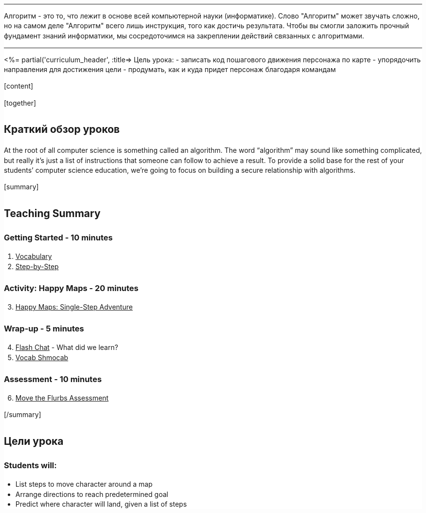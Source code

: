 * * *

Алгоритм - это то, что лежит в основе всей компьютерной науки (информатике). Слово "Алгоритм" может звучать сложно, но на самом деле "Алгоритм" всего лишь инструкция, того как достичь результата. Чтобы вы смогли заложить прочный фундамент знаний информатики, мы сосредоточимся на закреплении действий связанных с алгоритмами.

* * *

<%= partial('curriculum_header', :title=> Цель урока: - записать код пошагового движения персонажа по карте - упорядочить направления для достижения цели - продумать, как и куда придет персонаж благодаря командам

[content]

[together]

## Краткий обзор уроков

At the root of all computer science is something called an algorithm. The word “algorithm” may sound like something complicated, but really it’s just a list of instructions that someone can follow to achieve a result. To provide a solid base for the rest of your students’ computer science education, we’re going to focus on building a secure relationship with algorithms.

[summary]

## Teaching Summary

### **Getting Started** - 10 minutes

1) [Vocabulary](#Vocab)   
2) [Step-by-Step](#GetStarted)

### **Activity: Happy Maps** - 20 minutes

3) [Happy Maps: Single-Step Adventure](#Activity1)



### **Wrap-up** - 5 minutes

4) [Flash Chat](#WrapUp) - What did we learn?  
5) [Vocab Shmocab](#Shmocab)

### **Assessment** - 10 minutes

6) [Move the Flurbs Assessment](#Assessment)

[/summary]

## Цели урока

### Students will:

  * List steps to move character around a map
  * Arrange directions to reach predetermined goal
  * Predict where character will land, given a list of steps

